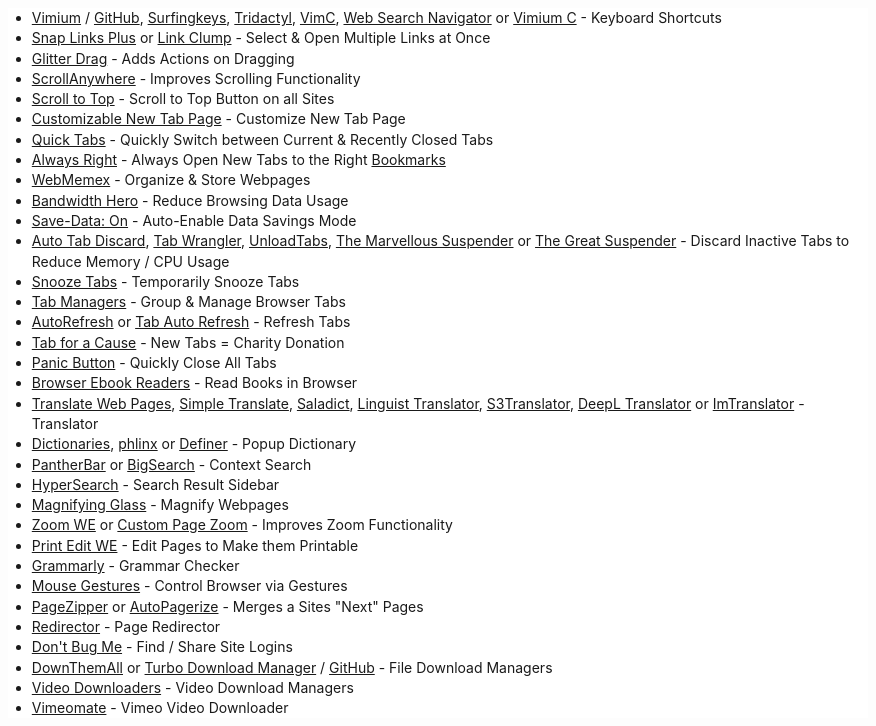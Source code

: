 * [Vimium](https://vimium.github.io/) / [GitHub](https://github.com/philc/vimium), [Surfingkeys](https://github.com/brookhong/Surfingkeys), [Tridactyl](https://tridactyl.xyz/), [VimC](https://github.com/1995eaton/chromium-vim), [Web Search Navigator](https://github.com/infokiller/web-search-navigator) or [Vimium C](https://github.com/gdh1995/vimium-c) - Keyboard Shortcuts 
* [Snap Links Plus](https://cpriest.github.io/SnapLinksPlus/) or [Link Clump](https://github.com/benblack86/linkclump) - Select & Open Multiple Links at Once 
* [Glitter Drag](https://github.com/harytfw/glitterdrag) - Adds Actions on Dragging 
* [ScrollAnywhere](https://www.reddit.com/r/FREEMEDIAHECKYEAH/wiki/storage#wiki_scroll_anywhere) - Improves Scrolling Functionality
* [Scroll to Top](https://mybrowseraddon.com/scroll-to-top.html) - Scroll to Top Button on all Sites
* [Customizable New Tab Page](https://www.reddit.com/r/FREEMEDIAHECKYEAH/wiki/storage#wiki_customizable_new_tab_page) - Customize New Tab Page
* [Quick Tabs](https://github.com/babyman/quick-tabs-chrome-extension) - Quickly Switch between Current & Recently Closed Tabs 
* [Always Right](https://github.com/autonome/Always-Right/) - Always Open New Tabs to the Right
[Bookmarks](Bookmarks.md)
* [WebMemex](https://blog.webmemex.org/) - Organize & Store Webpages 
* [Bandwidth Hero](https://bandwidth-hero.com/) - Reduce Browsing Data Usage
* [Save-Data: On](https://www.daniel.priv.no/web-extensions/save-data.html) - Auto-Enable Data Savings Mode
* [Auto Tab Discard](https://add0n.com/tab-discard.html), [Tab Wrangler](https://github.com/tabwrangler/tabwrangler), [UnloadTabs](https://github.com/NiklasGollenstede/unload-tabs), [The Marvellous Suspender](https://gioxx.org/chromeaddons/the-marvellous-suspender/) or [The Great Suspender](https://github.com/aciidic/thegreatsuspender-notrack) - Discard Inactive Tabs to Reduce Memory / CPU Usage
* [Snooze Tabs](https://github.com/bwinton/SnoozeTabs) - Temporarily Snooze Tabs
* [Tab Managers](https://www.reddit.com/r/FREEMEDIAHECKYEAH/wiki/storage#wiki_tab_managers) - Group & Manage Browser Tabs
* [AutoRefresh](https://autorefresh.io/) or [Tab Auto Refresh](https://mybrowseraddon.com/tab-auto-refresh.html) - Refresh Tabs
* [Tab for a Cause](https://tab.gladly.io/) - New Tabs = Charity Donation
* [Panic Button](https://www.reddit.com/r/FREEMEDIAHECKYEAH/wiki/storage#wiki_panic_button) - Quickly Close All Tabs
* [Browser Ebook Readers](https://www.reddit.com/r/FREEMEDIAHECKYEAH/wiki/storage#wiki_browser_ebook_readers) - Read Books in Browser
* [Translate Web Pages](https://github.com/FilipePS/Traduzir-paginas-web), [Simple Translate](https://simple-translate.sienori.com/), [Saladict](https://saladict.crimx.com/), [Linguist Translator](https://github.com/translate-tools/linguist), [S3Translator](http://www.s3blog.org/s3translator.html), [DeepL Translator](https://chrislo.ca/deepl/) or [ImTranslator](https://imtranslator.net/) - Translator 
* [Dictionaries](https://github.com/pnlpal/dictionaries), [phlinx](https://phlinx.com/) or [Definer](https://lumetrium.com/definer/) - Popup Dictionary 
* [PantherBar](https://pantherbar-app.com/) or [BigSearch](https://github.com/garywill/BigSearch) - Context Search
* [HyperSearch](https://github.com/abhinavsharma/hypersearch) - Search Result Sidebar
* [Magnifying Glass](https://mybrowseraddon.com/magnifying-glass.html) - Magnify Webpages
* [Zoom WE](https://www.reddit.com/r/FREEMEDIAHECKYEAH/wiki/storage#wiki_zoom_we) or [Custom Page Zoom](https://mybrowseraddon.com/custom-page-zoom.html) - Improves Zoom Functionality
* [Print Edit WE](https://www.reddit.com/r/FREEMEDIAHECKYEAH/wiki/storage#wiki_print_edit_we) - Edit Pages to Make them Printable 
* [Grammarly](https://www.grammarly.com/) - Grammar Checker
* [Mouse Gestures](https://www.reddit.com/r/FREEMEDIAHECKYEAH/wiki/storage#wiki_mouse_gestures) - Control Browser via Gestures
* [PageZipper](https://www.printwhatyoulike.com/pagezipper) or [AutoPagerize](http://autopagerize.net/) - Merges a Sites "Next" Pages
* [Redirector](https://einaregilsson.com/redirector/) - Page Redirector
* [Don't Bug Me](https://github.com/vantezzen/dontbugme) - Find / Share Site Logins
* [DownThemAll](https://www.downthemall.org/) or [Turbo Download Manager](https://add0n.com/turbo-download-manager-v2.html) / [GitHub](https://github.com/inbasic/turbo-download-manager-v2/) - File Download Managers
* [Video Downloaders](https://www.reddit.com/r/FREEMEDIAHECKYEAH/wiki/storage#wiki_multi_site_video_downloaders) - Video Download Managers
* [Vimeomate](https://vimeomate.com/) - Vimeo Video Downloader